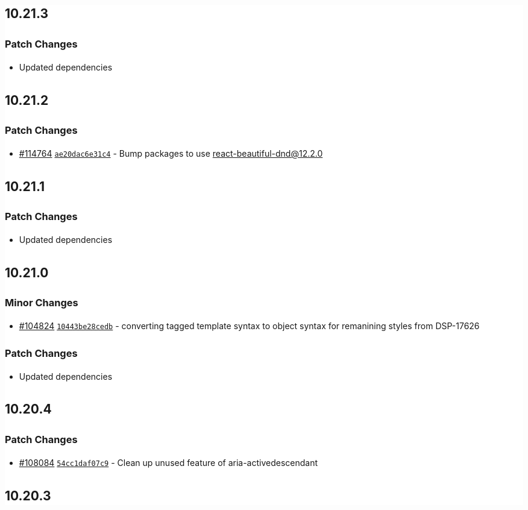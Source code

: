 ## 10.21.3

### Patch Changes

- Updated dependencies

## 10.21.2

### Patch Changes

- [#114764](https://stash.atlassian.com/projects/CONFCLOUD/repos/confluence-frontend/pull-requests/114764)
  [`ae20dac6e31c4`](https://stash.atlassian.com/projects/CONFCLOUD/repos/confluence-frontend/commits/ae20dac6e31c4) -
  Bump packages to use react-beautiful-dnd@12.2.0

## 10.21.1

### Patch Changes

- Updated dependencies

## 10.21.0

### Minor Changes

- [#104824](https://stash.atlassian.com/projects/CONFCLOUD/repos/confluence-frontend/pull-requests/104824)
  [`10443be28cedb`](https://stash.atlassian.com/projects/CONFCLOUD/repos/confluence-frontend/commits/10443be28cedb) -
  converting tagged template syntax to object syntax for remanining styles from DSP-17626

### Patch Changes

- Updated dependencies

## 10.20.4

### Patch Changes

- [#108084](https://stash.atlassian.com/projects/CONFCLOUD/repos/confluence-frontend/pull-requests/108084)
  [`54cc1daf07c9`](https://stash.atlassian.com/projects/CONFCLOUD/repos/confluence-frontend/commits/54cc1daf07c9) -
  Clean up unused feature of aria-activedescendant

## 10.20.3
